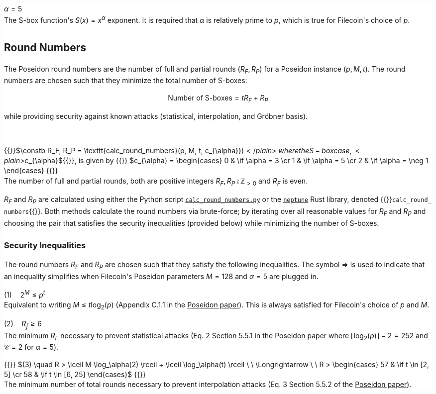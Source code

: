 $\alpha = 5$\
The S-box function's $S(x) = x^\alpha$ exponent. It is required that $\alpha$ is relatively prime to $p$, which is true for Filecoin's choice of $p$.

## Round Numbers

The Poseidon round numbers are the number of full and partial rounds $(R_F, R_P)$ for a Poseidon instance $(p, M, t)$. The round numbers are chosen such that they minimize the total number of S-boxes:

$$
\text{Number of S-boxes} = tR_F + R_P
$$

while providing security against known attacks (statistical, interpolation, and Gröbner basis).

<br/>

{{<plain>}}$\constb R_F, R_P = \texttt{calc\_round\_numbers}(p, M, t, c_{\alpha}})${{</plain>}}\
where the S-box case, {{<plain>}}$c_{\alpha}${{</plain>}}, is given by
{{<plain>}}
$c_{\alpha} = \begin{cases}
    0 & \if \alpha = 3 \cr
    1 & \if \alpha = 5 \cr
    2 & \if \alpha = \neg 1
\end{cases}
{{</plain>}}\
The number of full and partial rounds, both are positive integers $R_F, R_P \typecolon \mathbb{Z}_{>0}$ and $R_F$ is even.

$R_F$ and $R_P$ are calculated using either the Python script [`calc_round_numbers.py`](https://extgit.iaik.tugraz.at/krypto/hadeshash/-/blob/9d80ec0473ad7cde5a12f3aac46439ad0da68c0a/code/scripts/calc_round_numbers.py) or the [`neptune`](https://github.com/filecoin-project/neptune) Rust library, denoted {{<plain>}}$\texttt{calc\_round\_numbers}${{</plain>}}. Both methods calculate the round numbers via brute-force; by iterating over all reasonable values for $R_F$ and $R_P$ and choosing the pair that satisfies the security inequalities (provided below) while minimizing the number of S-boxes.

### Security Inequalities

The round numbers $R_F$ and $R_P$ are chosen such that they satisfy the following inequalities. The symbol $\Longrightarrow$ is used to indicate that an inequality simplifies when Filecoin's Poseidon parameters $M = 128$ and $\alpha = 5$ are plugged in.

$(1) \quad 2^M \leq p^t$\
Equivalent to writing $M \leq t\log_2(p)$ (Appendix C.1.1 in the [Poseidon paper](https://eprint.iacr.org/2019/458.pdf)). This is always satisfied for Filecoin's choice of $p$ and $M$.

$(2) \quad R_f \geq 6$\
The minimum $R_F$ necessary to prevent statistical attacks (Eq. 2 Section 5.5.1 in the [Poseidon paper](https://eprint.iacr.org/2019/458.pdf) where $\lfloor \log_2(p) \rfloor - 2 = 252$ and $\mathcal{C} = 2$ for $\alpha = 5$).

{{<plain>}}
$(3) \quad R > \lceil M \log_\alpha(2) \rceil + \lceil \log_\alpha(t) \rceil \ \ \Longrightarrow \ \ R > \begin{cases}
    57 & \if t \in [2, 5] \cr
    58 & \if t \in [6, 25]
\end{cases}$
{{</plain>}}\
The minimum number of total rounds necessary to prevent interpolation attacks (Eq. 3 Section 5.5.2 of the [Poseidon paper](https://eprint.iacr.org/2019/458.pdf)).
